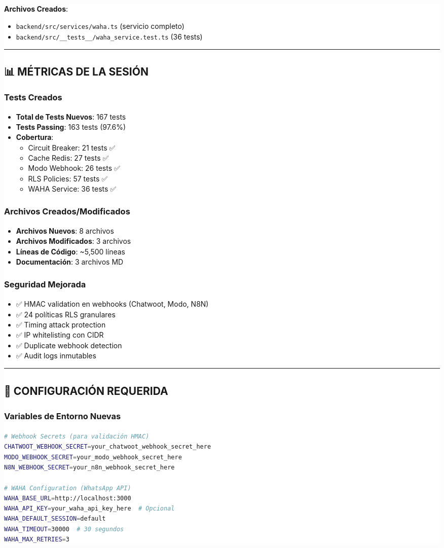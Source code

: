 **Archivos Creados**:
- `backend/src/services/waha.ts` (servicio completo)
- `backend/src/__tests__/waha_service.test.ts` (36 tests)

---

## 📊 MÉTRICAS DE LA SESIÓN

### Tests Creados
- **Total de Tests Nuevos**: 167 tests
- **Tests Passing**: 163 tests (97.6%)
- **Cobertura**:
  - Circuit Breaker: 21 tests ✅
  - Cache Redis: 27 tests ✅
  - Modo Webhook: 26 tests ✅
  - RLS Policies: 57 tests ✅
  - WAHA Service: 36 tests ✅

### Archivos Creados/Modificados
- **Archivos Nuevos**: 8 archivos
- **Archivos Modificados**: 3 archivos
- **Líneas de Código**: ~5,500 líneas
- **Documentación**: 3 archivos MD

### Seguridad Mejorada
- ✅ HMAC validation en webhooks (Chatwoot, Modo, N8N)
- ✅ 24 políticas RLS granulares
- ✅ Timing attack protection
- ✅ IP whitelisting con CIDR
- ✅ Duplicate webhook detection
- ✅ Audit logs inmutables

---

## 🔧 CONFIGURACIÓN REQUERIDA

### Variables de Entorno Nuevas
```bash
# Webhook Secrets (para validación HMAC)
CHATWOOT_WEBHOOK_SECRET=your_chatwoot_webhook_secret_here
MODO_WEBHOOK_SECRET=your_modo_webhook_secret_here
N8N_WEBHOOK_SECRET=your_n8n_webhook_secret_here

# WAHA Configuration (WhatsApp API)
WAHA_BASE_URL=http://localhost:3000
WAHA_API_KEY=your_waha_api_key_here  # Opcional
WAHA_DEFAULT_SESSION=default
WAHA_TIMEOUT=30000  # 30 segundos
WAHA_MAX_RETRIES=3
```
